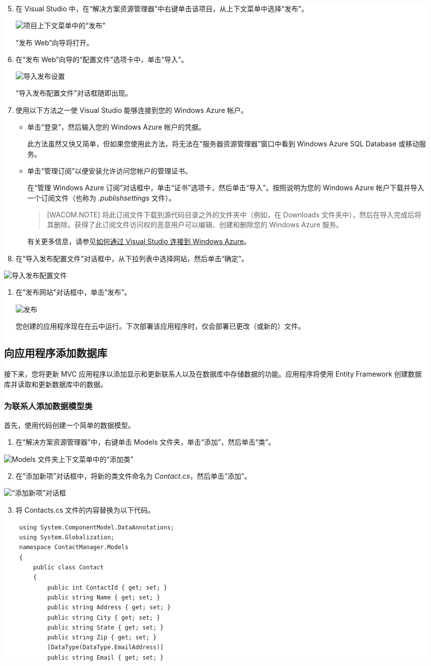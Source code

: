 5. 在 Visual Studio 中，在“解决方案资源管理器”中右键单击该项目，从上下文菜单中选择“发布”。

   ![项目上下文菜单中的“发布”](./media/web-sites-dotnet-deploy-aspnet-mvc-app-membership-oauth-sql-database-vs2013/GS13publish.png)
	
   “发布 Web”向导将打开。

6. 在“发布 Web”向导的“配置文件”选项卡中，单击“导入”。

   ![导入发布设置][ImportPublishSettings]

   “导入发布配置文件”对话框随即出现。

5. 使用以下方法之一使 Visual Studio 能够连接到您的 Windows Azure 帐户。

   
	* 单击“登录”，然后输入您的 Windows Azure 帐户的凭据。

		此方法虽然又快又简单，但如果您使用此方法，将无法在“服务器资源管理器”窗口中看到 Windows Azure SQL Database 或移动服务。

	* 单击“管理订阅”以便安装允许访问您帐户的管理证书。

		在“管理 Windows Azure 订阅”对话框中，单击“证书”选项卡，然后单击“导入”。按照说明为您的 Windows Azure 帐户下载并导入一个订阅文件（也称为 *.publishsettings* 文件）。

		> [WACOM.NOTE]
		> 将此订阅文件下载到源代码目录之外的文件夹中（例如，在 Downloads 文件夹中），然后在导入完成后将其删除。获得了此订阅文件访问权的恶意用户可以编辑、创建和删除您的 Windows Azure 服务。

		有关更多信息，请参见[如何通过 Visual Studio 连接到 Windows Azure](http://go.microsoft.com/fwlink/?LinkId=324796)。

7. 在“导入发布配置文件”对话框中，从下拉列表中选择网站，然后单击“确定”。

![导入发布配置文件](./media/web-sites-dotnet-deploy-aspnet-mvc-app-membership-oauth-sql-database-vs2013/rs4.png)

1. 在“发布网站”对话框中，单击“发布”。

	![发布](./media/web-sites-dotnet-deploy-aspnet-mvc-app-membership-oauth-sql-database-vs2013/rr3.png)

	您创建的应用程序现在在云中运行。下次部署该应用程序时，仅会部署已更改（或新的）文件。

<h2><a name="bkmk_addadatabase"></a>向应用程序添加数据库</h2>

接下来，您将更新 MVC 应用程序以添加显示和更新联系人以及在数据库中存储数据的功能。应用程序将使用 Entity Framework 创建数据库并读取和更新数据库中的数据。

### 为联系人添加数据模型类

首先，使用代码创建一个简单的数据模型。

1. 在“解决方案资源管理器”中，右键单击 Models 文件夹，单击“添加”，然后单击“类”。

![Models 文件夹上下文菜单中的“添加类”](./media/web-sites-dotnet-deploy-aspnet-mvc-app-membership-oauth-sql-database-vs2013/rr5.png)

2. 在“添加新项”对话框中，将新的类文件命名为 *Contact.cs*，然后单击“添加”。

![“添加新项”对话框][adddb002]

3. 将 Contacts.cs 文件的内容替换为以下代码。

        using System.ComponentModel.DataAnnotations;
        using System.Globalization;
        namespace ContactManager.Models
        {
            public class Contact
            {
                public int ContactId { get; set; }
                public string Name { get; set; }
                public string Address { get; set; }
                public string City { get; set; }
                public string State { get; set; }
                public string Zip { get; set; }
                [DataType(DataType.EmailAddress)]
                public string Email { get; set; }

[添加 OAuth 提供程序]: #addOauth
[setupwindowsazureenv]: #bkmk_setupwindowsazure
[createapplication]: #bkmk_createmvc4app
[deployapp1]: #bkmk_deploytowindowsazure1
[deployapp11]: #bkmk_deploytowindowsazure11
[adddb]: #bkmk_addadatabase
[rx2]: ./media/web-sites-dotnet-deploy-aspnet-mvc-app-membership-oauth-sql-database-vs2013/rx2.png
[rx5]: ./media/web-sites-dotnet-deploy-aspnet-mvc-app-membership-oauth-sql-database-vs2013/rx5.png
[rx6]: ./media/web-sites-dotnet-deploy-aspnet-mvc-app-membership-oauth-sql-database-vs2013/rx6.png
[rx7]: ./media/web-sites-dotnet-deploy-aspnet-mvc-app-membership-oauth-sql-database-vs2013/rx7.png
[rx8]: ./media/web-sites-dotnet-deploy-aspnet-mvc-app-membership-oauth-sql-database-vs2013/rx8.png
[rx9]: ./media/web-sites-dotnet-deploy-aspnet-mvc-app-membership-oauth-sql-database-vs2013/rx9.png
[rxb]: ./media/web-sites-dotnet-deploy-aspnet-mvc-app-membership-oauth-sql-database-vs2013/rxb.png
[rxSSL]: ./media/web-sites-dotnet-deploy-aspnet-mvc-app-membership-oauth-sql-database-vs2013/rxSSL.png
[rxNOT]: ./media/web-sites-dotnet-deploy-aspnet-mvc-app-membership-oauth-sql-database-vs2013/rxNOT.png
[rxNOT2]: ./media/web-sites-dotnet-deploy-aspnet-mvc-app-membership-oauth-sql-database-vs2013/rxNOT2.png
[rxNOT]: ./media/web-sites-dotnet-deploy-aspnet-mvc-app-membership-oauth-sql-database-vs2013/rxNOT.png
[rxNOT]: ./media/web-sites-dotnet-deploy-aspnet-mvc-app-membership-oauth-sql-database-vs2013/rxNOT.png
[rxNOT]: ./media/web-sites-dotnet-deploy-aspnet-mvc-app-membership-oauth-sql-database-vs2013/rxNOT.png
[rr1]: ./media/web-sites-dotnet-deploy-aspnet-mvc-app-membership-oauth-sql-database-vs2013/rr1.png
[rxPrevDB]: ./media/web-sites-dotnet-deploy-aspnet-mvc-app-membership-oauth-sql-database-vs2013/rxPrevDB.png
[rxWSnew]: ./media/web-sites-dotnet-deploy-aspnet-mvc-app-membership-oauth-sql-database-vs2013/rxWSnew2.png
[rxCreateWSwithDB]: ./media/web-sites-dotnet-deploy-aspnet-mvc-app-membership-oauth-sql-database-vs2013/rxCreateWSwithDB.png
[setup007]: ./media/web-sites-dotnet-deploy-aspnet-mvc-app-membership-oauth-sql-database-vs2013/dntutmobile-setup-azure-site-004.png
[newapp004]: ./media/web-sites-dotnet-deploy-aspnet-mvc-app-membership-oauth-sql-database-vs2013/dntutmobile-createapp-004.png
[firsdeploy003]: ./media/web-sites-dotnet-deploy-aspnet-mvc-app-membership-oauth-sql-database-vs2013/dntutmobile-deploy1-publish-001.png
[adddb002]: ./media/web-sites-dotnet-deploy-aspnet-mvc-app-membership-oauth-sql-database-vs2013/dntutmobile-adddatabase-002.png
[addcode001]: ./media/web-sites-dotnet-deploy-aspnet-mvc-app-membership-oauth-sql-database-vs2013/dntutmobile-controller-add-context-menu.png
[addcode008]: ./media/web-sites-dotnet-deploy-aspnet-mvc-app-membership-oauth-sql-database-vs2013/dntutmobile-migrations-package-manager-menu.png
[addcode009]: ./media/web-sites-dotnet-deploy-aspnet-mvc-app-membership-oauth-sql-database-vs2013/dntutmobile-migrations-package-manager-console.png
[有关 Windows Azure 网站中的 ASP.NET 的重要信息]: #aspnetwindowsazureinfo
[后续步骤]: #nextsteps
[ImportPublishSettings]: ./media/web-sites-dotnet-deploy-aspnet-mvc-app-membership-oauth-sql-database-vs2013/ImportPublishSettings.png